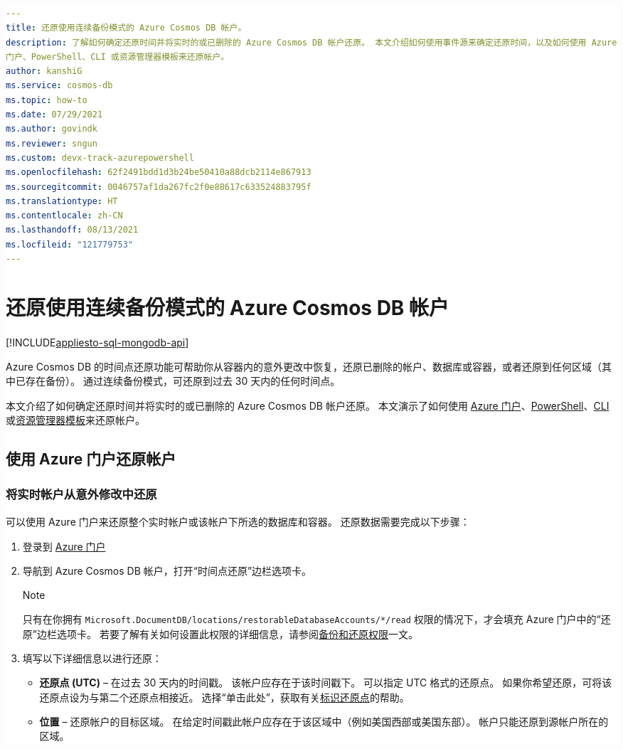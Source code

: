 ```yaml
---
title: 还原使用连续备份模式的 Azure Cosmos DB 帐户。
description: 了解如何确定还原时间并将实时的或已删除的 Azure Cosmos DB 帐户还原。 本文介绍如何使用事件源来确定还原时间，以及如何使用 Azure 门户、PowerShell、CLI 或资源管理器模板来还原帐户。
author: kanshiG
ms.service: cosmos-db
ms.topic: how-to
ms.date: 07/29/2021
ms.author: govindk
ms.reviewer: sngun
ms.custom: devx-track-azurepowershell
ms.openlocfilehash: 62f2491bdd1d3b24be50410a88dcb2114e867913
ms.sourcegitcommit: 0046757af1da267fc2f0e88617c633524883795f
ms.translationtype: HT
ms.contentlocale: zh-CN
ms.lasthandoff: 08/13/2021
ms.locfileid: "121779753"
---
```

# <a name="restore-an-azure-cosmos-db-account-that-uses-continuous-backup-mode"></a>还原使用连续备份模式的 Azure Cosmos DB 帐户
[!INCLUDE[appliesto-sql-mongodb-api](includes/appliesto-sql-mongodb-api.md)]

Azure Cosmos DB 的时间点还原功能可帮助你从容器内的意外更改中恢复，还原已删除的帐户、数据库或容器，或者还原到任何区域（其中已存在备份）。 通过连续备份模式，可还原到过去 30 天内的任何时间点。

本文介绍了如何确定还原时间并将实时的或已删除的 Azure Cosmos DB 帐户还原。 本文演示了如何使用 [Azure 门户](#restore-account-portal)、[PowerShell](#restore-account-powershell)、[CLI](#restore-account-cli) 或[资源管理器模板](#restore-arm-template)来还原帐户。

## <a name="restore-an-account-using-azure-portal"></a><a id="restore-account-portal"></a>使用 Azure 门户还原帐户

### <a name="restore-a-live-account-from-accidental-modification"></a><a id="restore-live-account"></a>将实时帐户从意外修改中还原

可以使用 Azure 门户来还原整个实时帐户或该帐户下所选的数据库和容器。 还原数据需要完成以下步骤：

1. 登录到 [Azure 门户](https://portal.azure.com/)
1. 导航到 Azure Cosmos DB 帐户，打开“时间点还原”边栏选项卡。

   > [!NOTE]
   > 只有在你拥有 `Microsoft.DocumentDB/locations/restorableDatabaseAccounts/*/read` 权限的情况下，才会填充 Azure 门户中的“还原”边栏选项卡。 若要了解有关如何设置此权限的详细信息，请参阅[备份和还原权限](continuous-backup-restore-permissions.md)一文。

1. 填写以下详细信息以进行还原：

   * **还原点 (UTC)** – 在过去 30 天内的时间戳。 该帐户应存在于该时间戳下。 可以指定 UTC 格式的还原点。 如果你希望还原，可将该还原点设为与第二个还原点相接近。 选择“单击此处”，获取有关[标识还原点](#event-feed)的帮助。

   * **位置** – 还原帐户的目标区域。 在给定时间戳此帐户应存在于该区域中（例如美国西部或美国东部）。 帐户只能还原到源帐户所在的区域。
